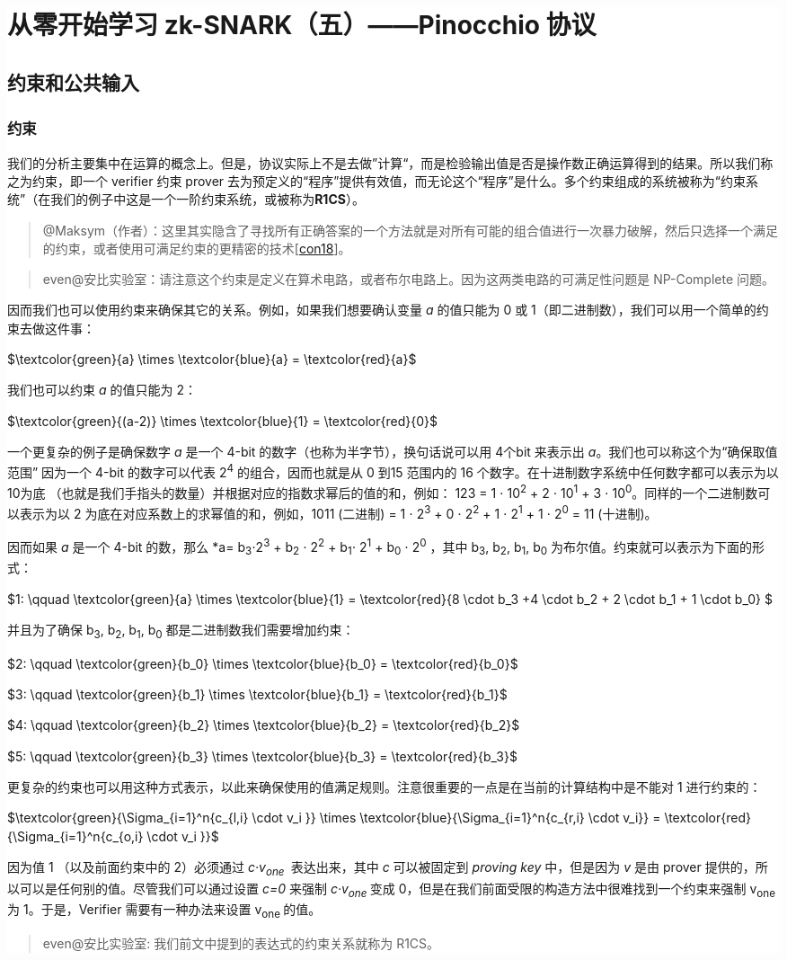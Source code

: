 # 从零开始学习 zk-SNARK（五）——Pinocchio 协议

## 约束和公共输入

### 约束

我们的分析主要集中在运算的概念上。但是，协议实际上不是去做”计算“，而是检验输出值是否是操作数正确运算得到的结果。所以我们称之为约束，即一个 verifier 约束 prover 去为预定义的“程序”提供有效值，而无论这个“程序”是什么。多个约束组成的系统被称为“约束系统”（在我们的例子中这是一个一阶约束系统，或被称为**R1CS**）。

> @Maksym（作者）：这里其实隐含了寻找所有正确答案的一个方法就是对所有可能的组合值进行一次暴力破解，然后只选择一个满足的约束，或者使用可满足约束的更精密的技术[[con18](#b979)]。



> even@安比实验室：请注意这个约束是定义在算术电路，或者布尔电路上。因为这两类电路的可满足性问题是 NP-Complete 问题。

因而我们也可以使用约束来确保其它的关系。例如，如果我们想要确认变量 *a* 的值只能为 0 或 1（即二进制数），我们可以用一个简单的约束去做这件事：

$\textcolor{green}{a} \times \textcolor{blue}{a} = \textcolor{red}{a}$

我们也可以约束 *a* 的值只能为 2：

$\textcolor{green}{(a-2)} \times \textcolor{blue}{1} = \textcolor{red}{0}$

一个更复杂的例子是确保数字 *a* 是一个 4-bit 的数字（也称为半字节），换句话说可以用 4个bit 来表示出 *a*。我们也可以称这个为“确保取值范围” 因为一个 4-bit 的数字可以代表  2<sup>4</sup> 的组合，因而也就是从 0 到15 范围内的 16 个数字。在十进制数字系统中任何数字都可以表示为以 10为底 （也就是我们手指头的数量）并根据对应的指数求幂后的值的和，例如： 123 = 1 ⋅ 10<sup>2</sup> + 2 ⋅ 10<sup>1</sup> + 3 ⋅ 10<sup>0</sup>。同样的一个二进制数可以表示为以 2 为底在对应系数上的求幂值的和，例如，1011 (二进制) = 1 ⋅ 2<sup>3</sup> + 0 ⋅ 2<sup>2</sup> + 1 ⋅ 2<sup>1</sup> + 1 ⋅ 2<sup>0</sup> = 11 (十进制)。

因而如果 *a* 是一个 4-bit 的数，那么 *a= b<sub>3</sub>⋅2<sup>3</sup> + b<sub>2</sub> ⋅ 2<sup>2</sup> + b<sub>1</sub>⋅ 2<sup>1</sup> + b<sub>0</sub> ⋅ 2<sup>0</sup> ，其中 b<sub>3</sub>, b<sub>2</sub>, b<sub>1</sub>, b<sub>0</sub> 为布尔值。约束就可以表示为下面的形式：

$1: \qquad \textcolor{green}{a} \times \textcolor{blue}{1} = \textcolor{red}{8 \cdot b_3 +4 \cdot b_2 + 2 \cdot b_1 + 1 \cdot b_0} $

并且为了确保 b<sub>3</sub>, b<sub>2</sub>, b<sub>1</sub>, b<sub>0</sub>  都是二进制数我们需要增加约束：

$2: \qquad \textcolor{green}{b_0} \times \textcolor{blue}{b_0} = \textcolor{red}{b_0}$

$3: \qquad \textcolor{green}{b_1} \times \textcolor{blue}{b_1} = \textcolor{red}{b_1}$

$4: \qquad \textcolor{green}{b_2} \times \textcolor{blue}{b_2} = \textcolor{red}{b_2}$

$5: \qquad \textcolor{green}{b_3} \times \textcolor{blue}{b_3} = \textcolor{red}{b_3}$

更复杂的约束也可以用这种方式表示，以此来确保使用的值满足规则。注意很重要的一点是在当前的计算结构中是不能对 1 进行约束的：

$\textcolor{green}{\Sigma_{i=1}^n{c_{l,i} \cdot v_i }} \times \textcolor{blue}{\Sigma_{i=1}^n{c_{r,i} \cdot v_i}} = \textcolor{red}{\Sigma_{i=1}^n{c_{o,i} \cdot v_i }}$

因为值 1 （以及前面约束中的 2）必须通过 *c·v<sub>one </sub>* 表达出来，其中 *c* 可以被固定到 *proving key* 中，但是因为 *v* 是由 prover 提供的，所以可以是任何别的值。尽管我们可以通过设置 *c=0* 来强制 *c·v<sub>one </sub>* 变成 0，但是在我们前面受限的构造方法中很难找到一个约束来强制 v<sub>one </sub> 为 1。于是，Verifier 需要有一种办法来设置 v<sub>one </sub> 的值。

> even@安比实验室: 我们前文中提到的表达式的约束关系就称为 R1CS。
